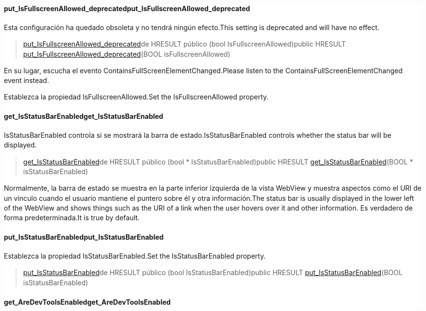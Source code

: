 #### <span data-ttu-id="1f2f3-172">put_IsFullscreenAllowed_deprecated</span><span class="sxs-lookup"><span data-stu-id="1f2f3-172">put_IsFullscreenAllowed_deprecated</span></span> 

<span data-ttu-id="1f2f3-173">Esta configuración ha quedado obsoleta y no tendrá ningún efecto.</span><span class="sxs-lookup"><span data-stu-id="1f2f3-173">This setting is deprecated and will have no effect.</span></span>

> <span data-ttu-id="1f2f3-174">[put_IsFullscreenAllowed_deprecated](#put_isfullscreenallowed_deprecated)de HRESULT público (bool IsFullscreenAllowed)</span><span class="sxs-lookup"><span data-stu-id="1f2f3-174">public HRESULT [put_IsFullscreenAllowed_deprecated](#put_isfullscreenallowed_deprecated)(BOOL isFullscreenAllowed)</span></span>

<span data-ttu-id="1f2f3-175">En su lugar, escucha el evento ContainsFullScreenElementChanged.</span><span class="sxs-lookup"><span data-stu-id="1f2f3-175">Please listen to the ContainsFullScreenElementChanged event instead.</span></span>

<span data-ttu-id="1f2f3-176">Establezca la propiedad IsFullscreenAllowed.</span><span class="sxs-lookup"><span data-stu-id="1f2f3-176">Set the IsFullscreenAllowed property.</span></span>

#### <span data-ttu-id="1f2f3-177">get_IsStatusBarEnabled</span><span class="sxs-lookup"><span data-stu-id="1f2f3-177">get_IsStatusBarEnabled</span></span> 

<span data-ttu-id="1f2f3-178">IsStatusBarEnabled controla si se mostrará la barra de estado.</span><span class="sxs-lookup"><span data-stu-id="1f2f3-178">IsStatusBarEnabled controls whether the status bar will be displayed.</span></span>

> <span data-ttu-id="1f2f3-179">[get_IsStatusBarEnabled](#get_isstatusbarenabled)de HRESULT público (bool \* IsStatusBarEnabled)</span><span class="sxs-lookup"><span data-stu-id="1f2f3-179">public HRESULT [get_IsStatusBarEnabled](#get_isstatusbarenabled)(BOOL \* isStatusBarEnabled)</span></span>

<span data-ttu-id="1f2f3-180">Normalmente, la barra de estado se muestra en la parte inferior izquierda de la vista WebView y muestra aspectos como el URI de un vínculo cuando el usuario mantiene el puntero sobre él y otra información.</span><span class="sxs-lookup"><span data-stu-id="1f2f3-180">The status bar is usually displayed in the lower left of the WebView and shows things such as the URI of a link when the user hovers over it and other information.</span></span> <span data-ttu-id="1f2f3-181">Es verdadero de forma predeterminada.</span><span class="sxs-lookup"><span data-stu-id="1f2f3-181">It is true by default.</span></span>

#### <span data-ttu-id="1f2f3-182">put_IsStatusBarEnabled</span><span class="sxs-lookup"><span data-stu-id="1f2f3-182">put_IsStatusBarEnabled</span></span> 

<span data-ttu-id="1f2f3-183">Establezca la propiedad IsStatusBarEnabled.</span><span class="sxs-lookup"><span data-stu-id="1f2f3-183">Set the IsStatusBarEnabled property.</span></span>

> <span data-ttu-id="1f2f3-184">[put_IsStatusBarEnabled](#put_isstatusbarenabled)de HRESULT público (bool IsStatusBarEnabled)</span><span class="sxs-lookup"><span data-stu-id="1f2f3-184">public HRESULT [put_IsStatusBarEnabled](#put_isstatusbarenabled)(BOOL isStatusBarEnabled)</span></span>

#### <span data-ttu-id="1f2f3-185">get_AreDevToolsEnabled</span><span class="sxs-lookup"><span data-stu-id="1f2f3-185">get_AreDevToolsEnabled</span></span> 
